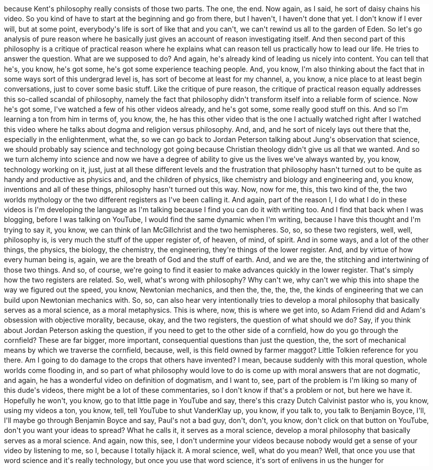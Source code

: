 because Kent's philosophy really consists of those two parts. The one, the end. Now again, as I said, he sort of daisy chains his video. So you kind of have to start at the beginning and go from there, but I haven't, I haven't done that yet. I don't know if I ever will, but at some point, everybody's life is sort of like that and you can't, we can't rewind us all to the garden of Eden. So let's go analysis of pure reason where he basically just gives an account of reason investigating itself. And then second part of this philosophy is a critique of practical reason where he explains what can reason tell us practically how to lead our life. He tries to answer the question. What are we supposed to do? And again, he's already kind of leading us nicely into content. You can tell that he's, you know, he's got some, he's got some experience teaching people. And, you know, I'm also thinking about the fact that in some ways sort of this undergrad level is, has sort of become at least for my channel, a, you know, a nice place to at least begin conversations, just to cover some basic stuff. Like the critique of pure reason, the critique of practical reason equally addresses this so-called scandal of philosophy, namely the fact that philosophy didn't transform itself into a reliable form of science. Now he's got some, I've watched a few of his other videos already, and he's got some, some really good stuff on this. And so I'm learning a ton from him in terms of, you know, the, he has this other video that is the one I actually watched right after I watched this video where he talks about dogma and religion versus philosophy. And, and, and he sort of nicely lays out there that the, especially in the enlightenment, what the, so we can go back to Jordan Peterson talking about Jung's observation that science, we should probably say science and technology got going because Christian theology didn't give us all that we wanted. And so we turn alchemy into science and now we have a degree of ability to give us the lives we've always wanted by, you know, technology working on it, just, just at all these different levels and the frustration that philosophy hasn't turned out to be quite as handy and productive as physics and, and the children of physics, like chemistry and biology and engineering and, you know, inventions and all of these things, philosophy hasn't turned out this way. Now, now for me, this, this two kind of the, the two worlds mythology or the two different registers as I've been calling it. And again, part of the reason I, I do what I do in these videos is I'm developing the language as I'm talking because I find you can do it with writing too. And I find that back when I was blogging, before I was talking on YouTube, I would find the same dynamic when I'm writing, because I have this thought and I'm trying to say it, you know, we can think of Ian McGillchrist and the two hemispheres. So, so, so these two registers, well, well, philosophy is, is very much the stuff of the upper register of, of heaven, of mind, of spirit. And in some ways, and a lot of the other things, the physics, the biology, the chemistry, the engineering, they're things of the lower register. And, and by virtue of how every human being is, again, we are the breath of God and the stuff of earth. And, and we are the, the stitching and intertwining of those two things. And so, of course, we're going to find it easier to make advances quickly in the lower register. That's simply how the two registers are related. So, well, what's wrong with philosophy? Why can't we, why can't we whip this into shape the way we figured out the speed, you know, Newtonian mechanics, and then the, the, the, the, the kinds of engineering that we can build upon Newtonian mechanics with. So, so, can also hear very intentionally tries to develop a moral philosophy that basically serves as a moral science, as a moral metaphysics. This is where, now, this is where we get into, so Adam Friend did and Adam's obsession with objective morality, because, okay, and the two registers, the question of what should we do? Say, if you think about Jordan Peterson asking the question, if you need to get to the other side of a cornfield, how do you go through the cornfield? These are far bigger, more important, consequential questions than just the question, the, the sort of mechanical means by which we traverse the cornfield, because, well, is this field owned by farmer maggot? Little Tolkien reference for you there. Am I going to do damage to the crops that others have invented? I mean, because suddenly with this moral question, whole worlds come flooding in, and so part of what philosophy would love to do is come up with moral answers that are not dogmatic, and again, he has a wonderful video on definition of dogmatism, and I want to, see, part of the problem is I'm liking so many of this dude's videos, there might be a lot of these commentaries, so I don't know if that's a problem or not, but here we have it. Hopefully he won't, you know, go to that little page in YouTube and say, there's this crazy Dutch Calvinist pastor who is, you know, using my videos a ton, you know, tell, tell YouTube to shut VanderKlay up, you know, if you talk to, you talk to Benjamin Boyce, I'll, I'll maybe go through Benjamin Boyce and say, Paul's not a bad guy, don't, don't, you know, don't click on that button on YouTube, don't you want your ideas to spread? What he calls it, it serves as a moral science, develop a moral philosophy that basically serves as a moral science. And again, now this, see, I don't undermine your videos because nobody would get a sense of your video by listening to me, so I, because I totally hijack it. A moral science, well, what do you mean? Well, that once you use that word science and it's really technology, but once you use that word science, it's sort of enlivens in us the hunger for